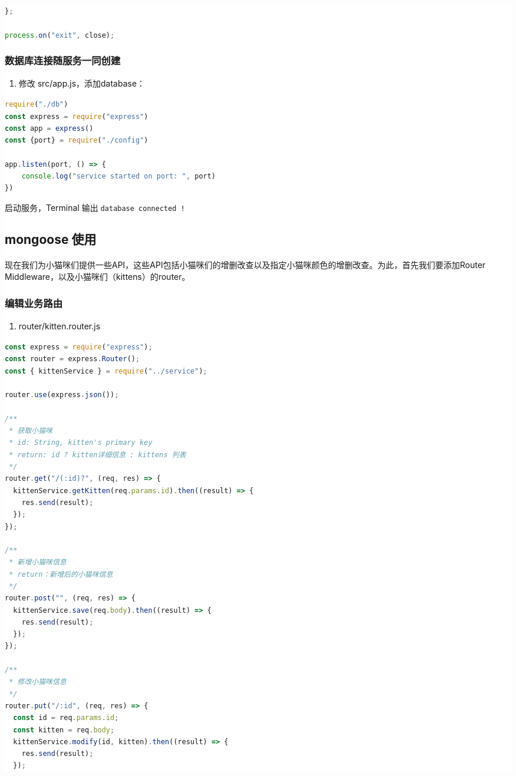 ```javascript
};

process.on("exit", close);
```
### 数据库连接随服务一同创建

1. 修改 src/app.js，添加database：

```javascript
require("./db")
const express = require("express")
const app = express()
const {port} = require("./config")

app.listen(port, () => {
    console.log("service started on port: ", port)
})
```
启动服务，Terminal 输出 `database connected !`

## mongoose 使用
现在我们为小猫咪们提供一些API，这些API包括小猫咪们的增删改查以及指定小猫咪颜色的增删改查。为此，首先我们要添加Router Middleware，以及小猫咪们（kittens）的router。

### 编辑业务路由
1. router/kitten.router.js

```javascript
const express = require("express");
const router = express.Router();
const { kittenService } = require("../service");

router.use(express.json());

/**
 * 获取小猫咪
 * id: String, kitten's primary key
 * return: id ? kitten详细信息 : kittens 列表
 */
router.get("/(:id)?", (req, res) => {
  kittenService.getKitten(req.params.id).then((result) => {
    res.send(result);
  });
});

/**
 * 新增小猫咪信息
 * return：新增后的小猫咪信息
 */
router.post("", (req, res) => {
  kittenService.save(req.body).then((result) => {
    res.send(result);
  });
});

/**
 * 修改小猫咪信息
 */
router.put("/:id", (req, res) => {
  const id = req.params.id;
  const kitten = req.body;
  kittenService.modify(id, kitten).then((result) => {
    res.send(result);
  });
```
